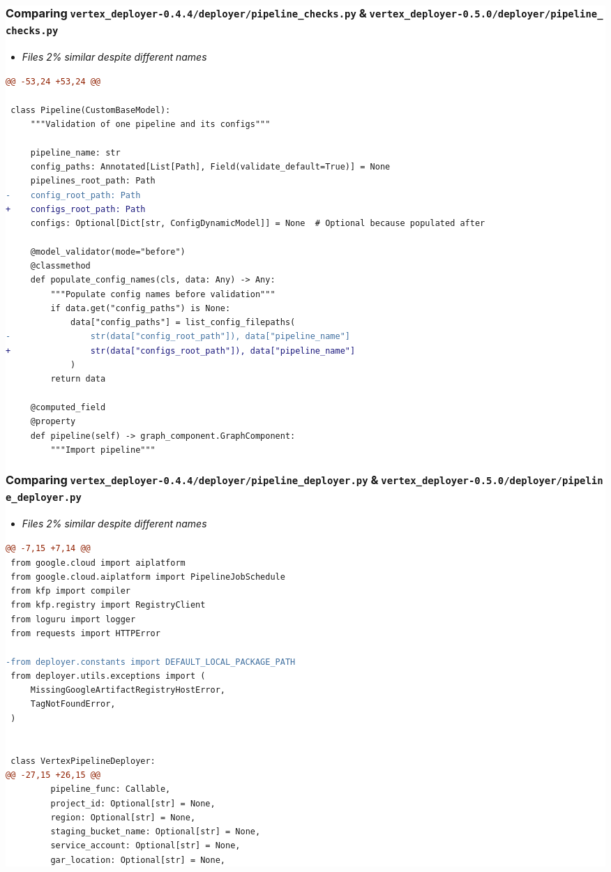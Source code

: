 ### Comparing `vertex_deployer-0.4.4/deployer/pipeline_checks.py` & `vertex_deployer-0.5.0/deployer/pipeline_checks.py`

 * *Files 2% similar despite different names*

```diff
@@ -53,24 +53,24 @@
 
 class Pipeline(CustomBaseModel):
     """Validation of one pipeline and its configs"""
 
     pipeline_name: str
     config_paths: Annotated[List[Path], Field(validate_default=True)] = None
     pipelines_root_path: Path
-    config_root_path: Path
+    configs_root_path: Path
     configs: Optional[Dict[str, ConfigDynamicModel]] = None  # Optional because populated after
 
     @model_validator(mode="before")
     @classmethod
     def populate_config_names(cls, data: Any) -> Any:
         """Populate config names before validation"""
         if data.get("config_paths") is None:
             data["config_paths"] = list_config_filepaths(
-                str(data["config_root_path"]), data["pipeline_name"]
+                str(data["configs_root_path"]), data["pipeline_name"]
             )
         return data
 
     @computed_field
     @property
     def pipeline(self) -> graph_component.GraphComponent:
         """Import pipeline"""
```

### Comparing `vertex_deployer-0.4.4/deployer/pipeline_deployer.py` & `vertex_deployer-0.5.0/deployer/pipeline_deployer.py`

 * *Files 2% similar despite different names*

```diff
@@ -7,15 +7,14 @@
 from google.cloud import aiplatform
 from google.cloud.aiplatform import PipelineJobSchedule
 from kfp import compiler
 from kfp.registry import RegistryClient
 from loguru import logger
 from requests import HTTPError
 
-from deployer.constants import DEFAULT_LOCAL_PACKAGE_PATH
 from deployer.utils.exceptions import (
     MissingGoogleArtifactRegistryHostError,
     TagNotFoundError,
 )
 
 
 class VertexPipelineDeployer:
@@ -27,15 +26,15 @@
         pipeline_func: Callable,
         project_id: Optional[str] = None,
         region: Optional[str] = None,
         staging_bucket_name: Optional[str] = None,
         service_account: Optional[str] = None,
         gar_location: Optional[str] = None,
```